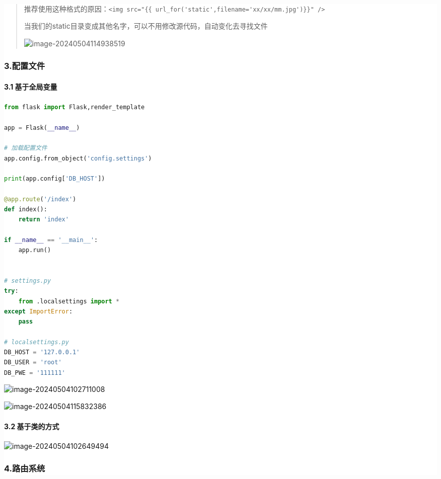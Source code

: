 > 推荐使用这种格式的原因：`<img src="{{ url_for('static',filename='xx/xx/mm.jpg')}}" />`
>
> 当我们的static目录变成其他名字，可以不用修改源代码，自动变化去寻找文件
>
> ![image-20240504114938519](https://cdn.jsdelivr.net/gh/Killer-89757/PicBed/images/2024%2F05%2Fimage-20240504114938519-7d8027.png)

### 3.配置文件

#### 3.1 基于全局变量

```python
from flask import Flask,render_template

app = Flask(__name__)

# 加载配置文件
app.config.from_object('config.settings')

print(app.config['DB_HOST'])

@app.route('/index')
def index():
    return 'index'

if __name__ == '__main__':
    app.run()
    

# settings.py
try:
    from .localsettings import *
except ImportError:
    pass

# localsettings.py
DB_HOST = '127.0.0.1'
DB_USER = 'root'
DB_PWE = '111111'
```

![image-20240504102711008](https://cdn.jsdelivr.net/gh/Killer-89757/PicBed/images/2024%2F05%2Fimage-20240504102711008-936c2a.png)

![image-20240504115832386](https://cdn.jsdelivr.net/gh/Killer-89757/PicBed/images/2024%2F05%2Fimage-20240504115832386-acb1b9.png)

#### 3.2 基于类的方式

![image-20240504102649494](https://cdn.jsdelivr.net/gh/Killer-89757/PicBed/images/2024%2F05%2Fimage-20240504102649494-f4718c.png)

### 4.路由系统
